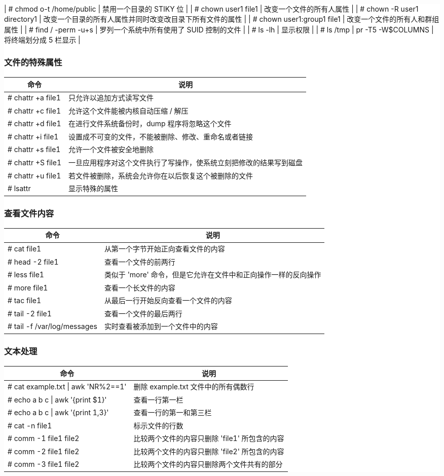 | # chmod o-t /home/public       | 禁用一个目录的 STIKY 位                                      |
| # chown user1 file1            | 改变一个文件的所有人属性                                     |
| # chown -R user1 directory1    | 改变一个目录的所有人属性并同时改变改目录下所有文件的属性     |
| # chown user1:group1 file1     | 改变一个文件的所有人和群组属性                               |
| # find / -perm -u+s            | 罗列一个系统中所有使用了 SUID 控制的文件                     |
| # ls -lh                       | 显示权限                                                     |
| # ls /tmp \| pr -T5 -W$COLUMNS | 将终端划分成 5 栏显示                                        |

### 文件的特殊属性

| 命令              | 说明                                                         |
| ----------------- | ------------------------------------------------------------ |
| # chattr +a file1 | 只允许以追加方式读写文件                                     |
| # chattr +c file1 | 允许这个文件能被内核自动压缩 / 解压                          |
| # chattr +d file1 | 在进行文件系统备份时，dump 程序将忽略这个文件                |
| # chattr +i file1 | 设置成不可变的文件，不能被删除、修改、重命名或者链接         |
| # chattr +s file1 | 允许一个文件被安全地删除                                     |
| # chattr +S file1 | 一旦应用程序对这个文件执行了写操作，使系统立刻把修改的结果写到磁盘 |
| # chattr +u file1 | 若文件被删除，系统会允许你在以后恢复这个被删除的文件         |
| # lsattr          | 显示特殊的属性                                               |

### 查看文件内容

| 命令                        | 说明                                                         |
| --------------------------- | ------------------------------------------------------------ |
| # cat file1                 | 从第一个字节开始正向查看文件的内容                           |
| # head -2 file1             | 查看一个文件的前两行                                         |
| # less file1                | 类似于 'more' 命令，但是它允许在文件中和正向操作一样的反向操作 |
| # more file1                | 查看一个长文件的内容                                         |
| # tac file1                 | 从最后一行开始反向查看一个文件的内容                         |
| # tail -2 file1             | 查看一个文件的最后两行                                       |
| # tail -f /var/log/messages | 实时查看被添加到一个文件中的内容                             |

### 文本处理

| 命令                                        | 说明                                                      |
| ------------------------------------------- | --------------------------------------------------------- |
| # cat example.txt \| awk 'NR%2==1'          | 删除 example.txt 文件中的所有偶数行                       |
| # echo a b c \| awk '{print $1}'            | 查看一行第一栏                                            |
| # echo a b c \| awk '{print $1,$3}'         | 查看一行的第一和第三栏                                    |
| # cat -n file1                              | 标示文件的行数                                            |
| # comm -1 file1 file2                       | 比较两个文件的内容只删除 'file1' 所包含的内容             |
| # comm -2 file1 file2                       | 比较两个文件的内容只删除 'file2' 所包含的内容             |
| # comm -3 file1 file2                       | 比较两个文件的内容只删除两个文件共有的部分                |